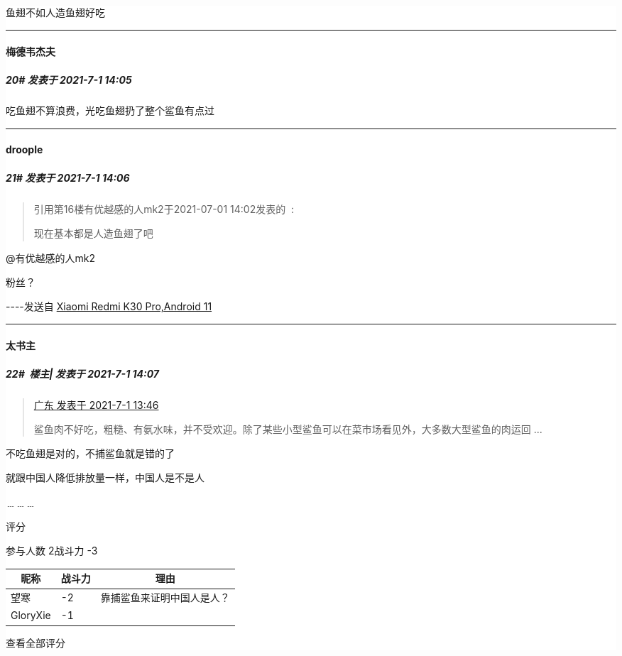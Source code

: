 
鱼翅不如人造鱼翅好吃


*****

####  梅德韦杰夫  
##### 20#       发表于 2021-7-1 14:05


吃鱼翅不算浪费，光吃鱼翅扔了整个鲨鱼有点过


*****

####  droople  
##### 21#       发表于 2021-7-1 14:06


<blockquote>引用第16楼有优越感的人mk2于2021-07-01 14:02发表的  :

现在基本都是人造鱼翅了吧</blockquote>
@有优越感的人mk2

粉丝？


----发送自 [Xiaomi Redmi K30 Pro,Android 11](http://stage1.5j4m.com/?1.37)


*****

####  太书主  
##### 22#         楼主| 发表于 2021-7-1 14:07


<blockquote><a href="httphttps://bbs.saraba1st.com/2b/forum.php?mod=redirect&amp;goto=findpost&amp;pid=51802253&amp;ptid=2012978" target="_blank">广东 发表于 2021-7-1 13:46</a>

鲨鱼肉不好吃，粗糙、有氨水味，并不受欢迎。除了某些小型鲨鱼可以在菜市场看见外，大多数大型鲨鱼的肉运回 ...</blockquote>
不吃鱼翅是对的，不捕鲨鱼就是错的了


就跟中国人降低排放量一样，中国人是不是人


﹍﹍﹍

评分


 参与人数 2战斗力 -3

|昵称|战斗力|理由|
|----|---|---|
| 望寒|-2|靠捕鲨鱼来证明中国人是人？|
| GloryXie|-1||


查看全部评分
